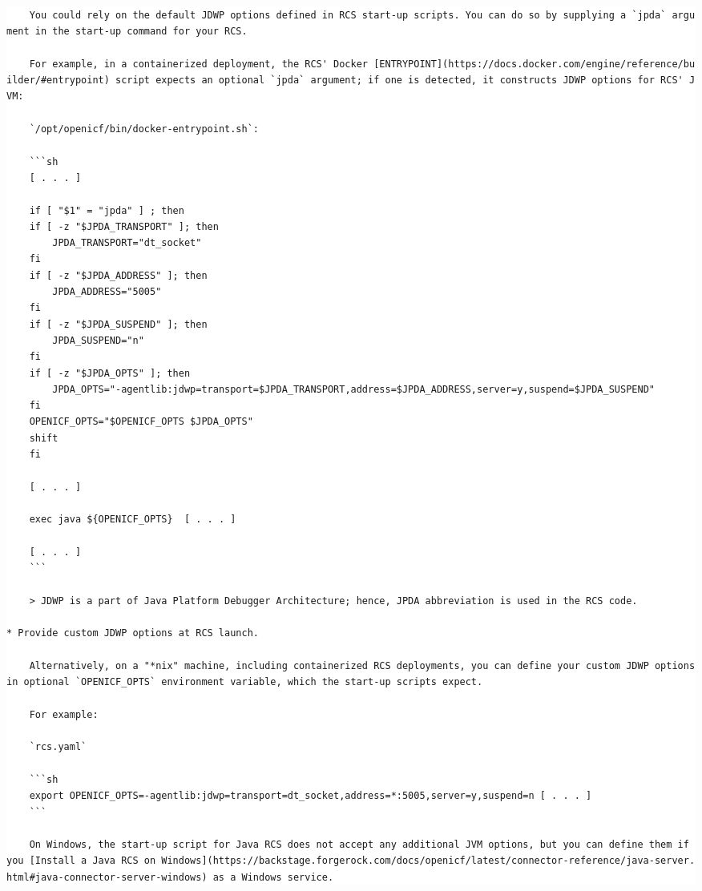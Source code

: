         You could rely on the default JDWP options defined in RCS start-up scripts. You can do so by supplying a `jpda` argument in the start-up command for your RCS.

        For example, in a containerized deployment, the RCS' Docker [ENTRYPOINT](https://docs.docker.com/engine/reference/builder/#entrypoint) script expects an optional `jpda` argument; if one is detected, it constructs JDWP options for RCS' JVM:

        `/opt/openicf/bin/docker-entrypoint.sh`:

        ```sh
        [ . . . ]

        if [ "$1" = "jpda" ] ; then
        if [ -z "$JPDA_TRANSPORT" ]; then
            JPDA_TRANSPORT="dt_socket"
        fi
        if [ -z "$JPDA_ADDRESS" ]; then
            JPDA_ADDRESS="5005"
        fi
        if [ -z "$JPDA_SUSPEND" ]; then
            JPDA_SUSPEND="n"
        fi
        if [ -z "$JPDA_OPTS" ]; then
            JPDA_OPTS="-agentlib:jdwp=transport=$JPDA_TRANSPORT,address=$JPDA_ADDRESS,server=y,suspend=$JPDA_SUSPEND"
        fi
        OPENICF_OPTS="$OPENICF_OPTS $JPDA_OPTS"
        shift
        fi

        [ . . . ]

        exec java ${OPENICF_OPTS}  [ . . . ]

        [ . . . ]
        ```

        > JDWP is a part of Java Platform Debugger Architecture; hence, JPDA abbreviation is used in the RCS code.

    * Provide custom JDWP options at RCS launch.

        Alternatively, on a "*nix" machine, including containerized RCS deployments, you can define your custom JDWP options in optional `OPENICF_OPTS` environment variable, which the start-up scripts expect.

        For example:

        `rcs.yaml`

        ```sh
        export OPENICF_OPTS=-agentlib:jdwp=transport=dt_socket,address=*:5005,server=y,suspend=n [ . . . ]
        ```

        On Windows, the start-up script for Java RCS does not accept any additional JVM options, but you can define them if you [Install a Java RCS on Windows](https://backstage.forgerock.com/docs/openicf/latest/connector-reference/java-server.html#java-connector-server-windows) as a Windows service.
